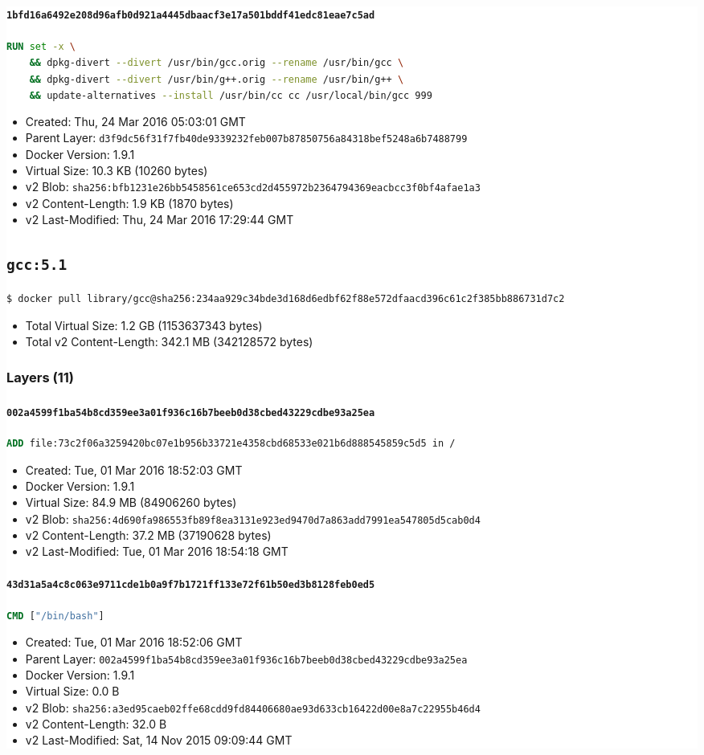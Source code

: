 #### `1bfd16a6492e208d96afb0d921a4445dbaacf3e17a501bddf41edc81eae7c5ad`

```dockerfile
RUN set -x \
	&& dpkg-divert --divert /usr/bin/gcc.orig --rename /usr/bin/gcc \
	&& dpkg-divert --divert /usr/bin/g++.orig --rename /usr/bin/g++ \
	&& update-alternatives --install /usr/bin/cc cc /usr/local/bin/gcc 999
```

-	Created: Thu, 24 Mar 2016 05:03:01 GMT
-	Parent Layer: `d3f9dc56f31f7fb40de9339232feb007b87850756a84318bef5248a6b7488799`
-	Docker Version: 1.9.1
-	Virtual Size: 10.3 KB (10260 bytes)
-	v2 Blob: `sha256:bfb1231e26bb5458561ce653cd2d455972b2364794369eacbcc3f0bf4afae1a3`
-	v2 Content-Length: 1.9 KB (1870 bytes)
-	v2 Last-Modified: Thu, 24 Mar 2016 17:29:44 GMT

## `gcc:5.1`

```console
$ docker pull library/gcc@sha256:234aa929c34bde3d168d6edbf62f88e572dfaacd396c61c2f385bb886731d7c2
```

-	Total Virtual Size: 1.2 GB (1153637343 bytes)
-	Total v2 Content-Length: 342.1 MB (342128572 bytes)

### Layers (11)

#### `002a4599f1ba54b8cd359ee3a01f936c16b7beeb0d38cbed43229cdbe93a25ea`

```dockerfile
ADD file:73c2f06a3259420bc07e1b956b33721e4358cbd68533e021b6d888545859c5d5 in /
```

-	Created: Tue, 01 Mar 2016 18:52:03 GMT
-	Docker Version: 1.9.1
-	Virtual Size: 84.9 MB (84906260 bytes)
-	v2 Blob: `sha256:4d690fa986553fb89f8ea3131e923ed9470d7a863add7991ea547805d5cab0d4`
-	v2 Content-Length: 37.2 MB (37190628 bytes)
-	v2 Last-Modified: Tue, 01 Mar 2016 18:54:18 GMT

#### `43d31a5a4c8c063e9711cde1b0a9f7b1721ff133e72f61b50ed3b8128feb0ed5`

```dockerfile
CMD ["/bin/bash"]
```

-	Created: Tue, 01 Mar 2016 18:52:06 GMT
-	Parent Layer: `002a4599f1ba54b8cd359ee3a01f936c16b7beeb0d38cbed43229cdbe93a25ea`
-	Docker Version: 1.9.1
-	Virtual Size: 0.0 B
-	v2 Blob: `sha256:a3ed95caeb02ffe68cdd9fd84406680ae93d633cb16422d00e8a7c22955b46d4`
-	v2 Content-Length: 32.0 B
-	v2 Last-Modified: Sat, 14 Nov 2015 09:09:44 GMT
